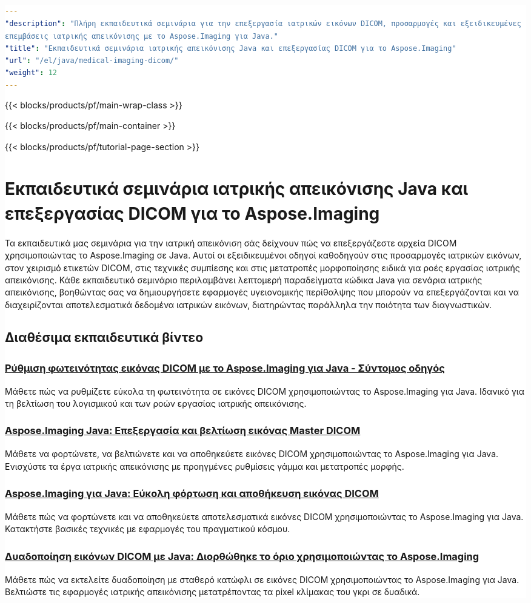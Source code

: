 ```yaml
---
"description": "Πλήρη εκπαιδευτικά σεμινάρια για την επεξεργασία ιατρικών εικόνων DICOM, προσαρμογές και εξειδικευμένες επεμβάσεις ιατρικής απεικόνισης με το Aspose.Imaging για Java."
"title": "Εκπαιδευτικά σεμινάρια ιατρικής απεικόνισης Java και επεξεργασίας DICOM για το Aspose.Imaging"
"url": "/el/java/medical-imaging-dicom/"
"weight": 12
---
```


{{< blocks/products/pf/main-wrap-class >}}

{{< blocks/products/pf/main-container >}}

{{< blocks/products/pf/tutorial-page-section >}}
# Εκπαιδευτικά σεμινάρια ιατρικής απεικόνισης Java και επεξεργασίας DICOM για το Aspose.Imaging

Τα εκπαιδευτικά μας σεμινάρια για την ιατρική απεικόνιση σάς δείχνουν πώς να επεξεργάζεστε αρχεία DICOM χρησιμοποιώντας το Aspose.Imaging σε Java. Αυτοί οι εξειδικευμένοι οδηγοί καθοδηγούν στις προσαρμογές ιατρικών εικόνων, στον χειρισμό ετικετών DICOM, στις τεχνικές συμπίεσης και στις μετατροπές μορφοποίησης ειδικά για ροές εργασίας ιατρικής απεικόνισης. Κάθε εκπαιδευτικό σεμινάριο περιλαμβάνει λεπτομερή παραδείγματα κώδικα Java για σενάρια ιατρικής απεικόνισης, βοηθώντας σας να δημιουργήσετε εφαρμογές υγειονομικής περίθαλψης που μπορούν να επεξεργάζονται και να διαχειρίζονται αποτελεσματικά δεδομένα ιατρικών εικόνων, διατηρώντας παράλληλα την ποιότητα των διαγνωστικών.

## Διαθέσιμα εκπαιδευτικά βίντεο

### [Ρύθμιση φωτεινότητας εικόνας DICOM με το Aspose.Imaging για Java - Σύντομος οδηγός](./adjust-dicom-brightness-aspose-imaging-java/)
Μάθετε πώς να ρυθμίζετε εύκολα τη φωτεινότητα σε εικόνες DICOM χρησιμοποιώντας το Aspose.Imaging για Java. Ιδανικό για τη βελτίωση του λογισμικού και των ροών εργασίας ιατρικής απεικόνισης.

### [Aspose.Imaging Java: Επεξεργασία και βελτίωση εικόνας Master DICOM](./aspose-imaging-java-load-enhance-dicom-images/)
Μάθετε να φορτώνετε, να βελτιώνετε και να αποθηκεύετε εικόνες DICOM χρησιμοποιώντας το Aspose.Imaging για Java. Ενισχύστε τα έργα ιατρικής απεικόνισης με προηγμένες ρυθμίσεις γάμμα και μετατροπές μορφής.

### [Aspose.Imaging για Java: Εύκολη φόρτωση και αποθήκευση εικόνας DICOM](./aspose-imaging-java-load-save-dicom-images/)
Μάθετε πώς να φορτώνετε και να αποθηκεύετε αποτελεσματικά εικόνες DICOM χρησιμοποιώντας το Aspose.Imaging για Java. Κατακτήστε βασικές τεχνικές με εφαρμογές του πραγματικού κόσμου.

### [Δυαδοποίηση εικόνων DICOM με Java: Διορθώθηκε το όριο χρησιμοποιώντας το Aspose.Imaging](./binarize-dicom-images-fixed-threshold-java-aspose-imaging/)
Μάθετε πώς να εκτελείτε δυαδοποίηση με σταθερό κατώφλι σε εικόνες DICOM χρησιμοποιώντας το Aspose.Imaging για Java. Βελτιώστε τις εφαρμογές ιατρικής απεικόνισης μετατρέποντας τα pixel κλίμακας του γκρι σε δυαδικά.

